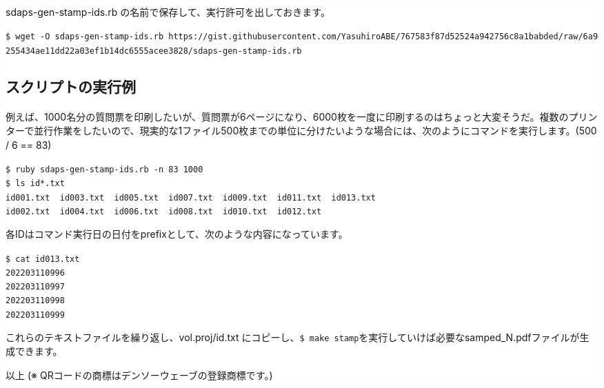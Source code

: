 sdaps-gen-stamp-ids.rb の名前で保存して、実行許可を出しておきます。

```bash:sdaps-gen-stamp-ids.rbファイルの配置例
$ wget -O sdaps-gen-stamp-ids.rb https://gist.githubusercontent.com/YasuhiroABE/767583f87d52524a942756c8a1babded/raw/6a9255434ae11dd22a03ef1b14dc6555acee3828/sdaps-gen-stamp-ids.rb
```

## スクリプトの実行例

例えば、1000名分の質問票を印刷したいが、質問票が6ページになり、6000枚を一度に印刷するのはちょっと大変そうだ。複数のプリンターで並行作業をしたいので、現実的な1ファイル500枚までの単位に分けたいような場合には、次のようにコマンドを実行します。(500 / 6 == 83)

```bash:
$ ruby sdaps-gen-stamp-ids.rb -n 83 1000
$ ls id*.txt
id001.txt  id003.txt  id005.txt  id007.txt  id009.txt  id011.txt  id013.txt
id002.txt  id004.txt  id006.txt  id008.txt  id010.txt  id012.txt
```

各IDはコマンド実行日の日付をprefixとして、次のような内容になっています。

```bash:id013.txtファイルの先頭部分(末尾は0000番から始まるので0999で1000枚目になります)
$ cat id013.txt
202203110996
202203110997
202203110998
202203110999
```

これらのテキストファイルを繰り返し、vol.proj/id.txt にコピーし、``$ make stamp``を実行していけば必要なsamped_N.pdfファイルが生成できます。

以上
(※ QRコードの商標はデンソーウェーブの登録商標です。)
